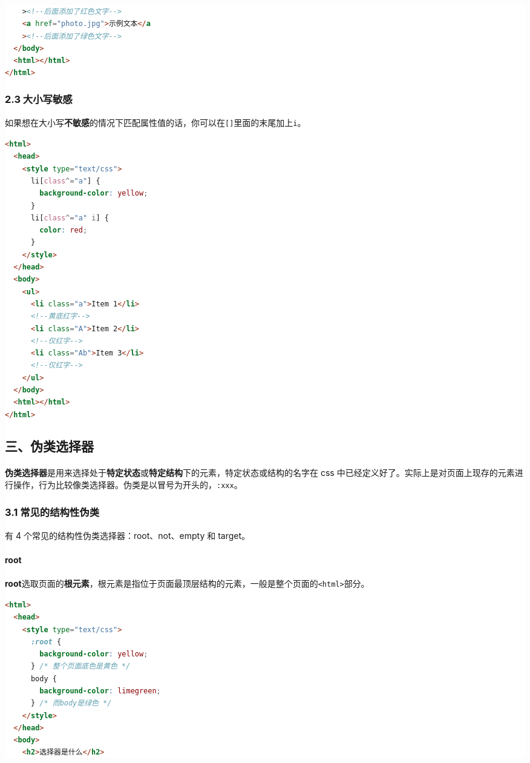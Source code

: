 ```html
    ><!--后面添加了红色文字-->
    <a href="photo.jpg">示例文本</a
    ><!--后面添加了绿色文字-->
  </body>
  <html></html>
</html>
```

### 2.3 大小写敏感

如果想在大小写**不敏感**的情况下匹配属性值的话，你可以在`[]`里面的末尾加上`i`。

```html
<html>
  <head>
    <style type="text/css">
      li[class^="a"] {
        background-color: yellow;
      }
      li[class^="a" i] {
        color: red;
      }
    </style>
  </head>
  <body>
    <ul>
      <li class="a">Item 1</li>
      <!--黄底红字-->
      <li class="A">Item 2</li>
      <!--仅红字-->
      <li class="Ab">Item 3</li>
      <!--仅红字-->
    </ul>
  </body>
  <html></html>
</html>
```

## 三、伪类选择器

**伪类选择器**是用来选择处于**特定状态**或**特定结构**下的元素，特定状态或结构的名字在 css 中已经定义好了。实际上是对页面上现存的元素进行操作，行为比较像类选择器。伪类是以冒号为开头的，`:xxx`。

### 3.1 常见的结构性伪类

有 4 个常见的结构性伪类选择器：root、not、empty 和 target。

#### root

**root**选取页面的**根元素**，根元素是指位于页面最顶层结构的元素，一般是整个页面的`<html>`部分。

```html
<html>
  <head>
    <style type="text/css">
      :root {
        background-color: yellow;
      } /* 整个页面底色是黄色 */
      body {
        background-color: limegreen;
      } /* 而body是绿色 */
    </style>
  </head>
  <body>
    <h2>选择器是什么</h2>
```